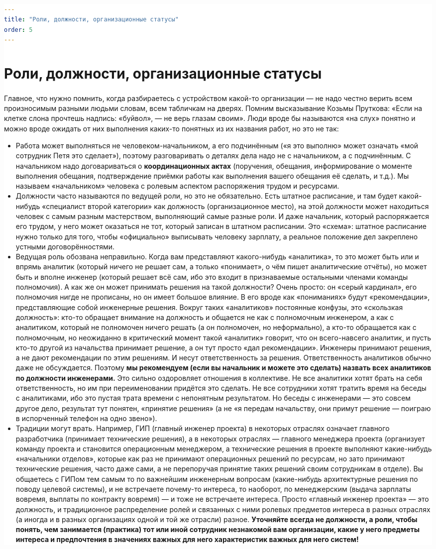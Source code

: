 ```yaml
---
title: "Роли, должности, организационные статусы"
order: 5
---
```


# Роли, должности, организационные статусы

Главное, что нужно помнить, когда разбираетесь с устройством какой-то организации — не надо честно верить всем произносимым разными людьми словам, всем табличкам на дверях. Помним высказывание Козьмы Пруткова: «Если на клетке слона прочтешь надпись: «буйвол», — не верь глазам своим». Люди вроде бы называются «на слух» понятно и можно вроде ожидать от них выполнения каких-то понятных из их названия работ, но это не так:

* Работа может выполняться не человеком-начальником, а его подчинённым («я это выполню» может означать «мой сотрудник Петя это сделает»), поэтому разговаривать о деталях дела надо не с начальником, а с подчинённым. С начальником надо договариваться о **координационных актах** (поручения, обещания, информирование о моменте выполнения обещания, подтверждение приёмки работы как выполнения вашего обещания её сделать, и т.д.). Мы называем «начальником» человека с ролевым аспектом распоряжения трудом и ресурсами.
* Должности часто называются по ведущей роли, но это не обязательно. Есть штатное расписание, и там будет какой-нибудь «специалист второй категории» как должность (организационное место), на этой должности может находиться человек с самым разным мастерством, выполняющий самые разные роли. И даже начальник, который распоряжается его трудом, у него может оказаться не тот, который записан в штатном расписании. Это «схема»: штатное расписание нужно только для того, чтобы «официально» выписывать человеку зарплату, а реальное положение дел закреплено устными договорённостями.
* Ведущая роль обозвана неправильно. Когда вам представляют какого-нибудь «аналитика», то это может быть или и впрямь аналитик (который ничего не решает сам, а только «понимает», о чём пишет аналитические отчёты), но может быть и вполне инженер (который решает всё сам, ибо это входит в признаваемые остальными членами команды полномочия). А как же он может принимать решения на такой должности? Очень просто: он «серый кардинал», его полномочия нигде не прописаны, но он имеет большое влияние. В его вроде как «пониманиях» будут «рекомендации», представляющие собой инженерные решения. Вокруг таких «аналитиков» постоянные конфузы, это «скользкая должность»: кто-то обращает внимание на должность и общается не как с полномочным инженером, а как с аналитиком, который не полномочен ничего решать (а он полномочен, но неформально), а кто-то обращается как с полномочным, но неожиданно в критический момент такой «аналитик» говорит, что он всего-навсего аналитик, и пусть кто-то другой из начальства принимает решение, а он тут просто «дал рекомендации». Инженеры принимают решения, а не дают рекомендации по этим решениям. И несут ответственность за решения. Ответственность аналитиков обычно даже не обсуждается. Поэтому **мы рекомендуем (если вы начальник и можете это сделать) назвать всех аналитиков по должности инженерами.** Это сильно оздоровляет отношения в коллективе. Не все аналитики хотят брать на себя ответственность, но им при переименовании придётся это сделать. Не все сотрудники хотят тратить время на беседы с аналитиками, ибо это пустая трата времени с непонятным результатом. Но беседы с инженерами — это совсем другое дело, результат тут понятен, «принятие решения» (а не «я передам начальству, они примут решение — поиграю в испорченный телефон на одно звено»).
* Традиции могут врать. Например, ГИП (главный инженер проекта) в некоторых отраслях означает главного разработчика (принимает технические решения), а в некоторых отраслях — главного менеджера проекта (организует команду проекта и становится операционным менеджером, а технические решения в проекте выполняют какие-нибудь «начальники отделов», которые как раз не принимают операционных решений по ресурсам, но зато принимают технические решения, часто даже сами, а не перепоручая принятие таких решений своим сотрудникам в отделе). Вы общаетесь с ГИПом тем самым то по важнейшим инженерным вопросам (какие-нибудь архитектурные решения по поводу целевой системы), и не встречаете почему-то интереса, то наоборот, по менеджерским (выдача зарплаты вовремя, выплаты по контракту вовремя) — и тоже не встречаете интереса. Просто «главный инженер проекта» — это должность, и традиционное распределение ролей и связанных с ними ролевых предметов интереса в разных отраслях (а иногда и в разных организациях одной и той же отрасли) разное. **Уточняйте всегда не должности, а роли, чтобы понять, чем занимается (практика) тот или иной сотрудник незнакомой вам организации, какие у него предметы интереса и предпочтения в значениях важных для него характеристик важных для него систем!**